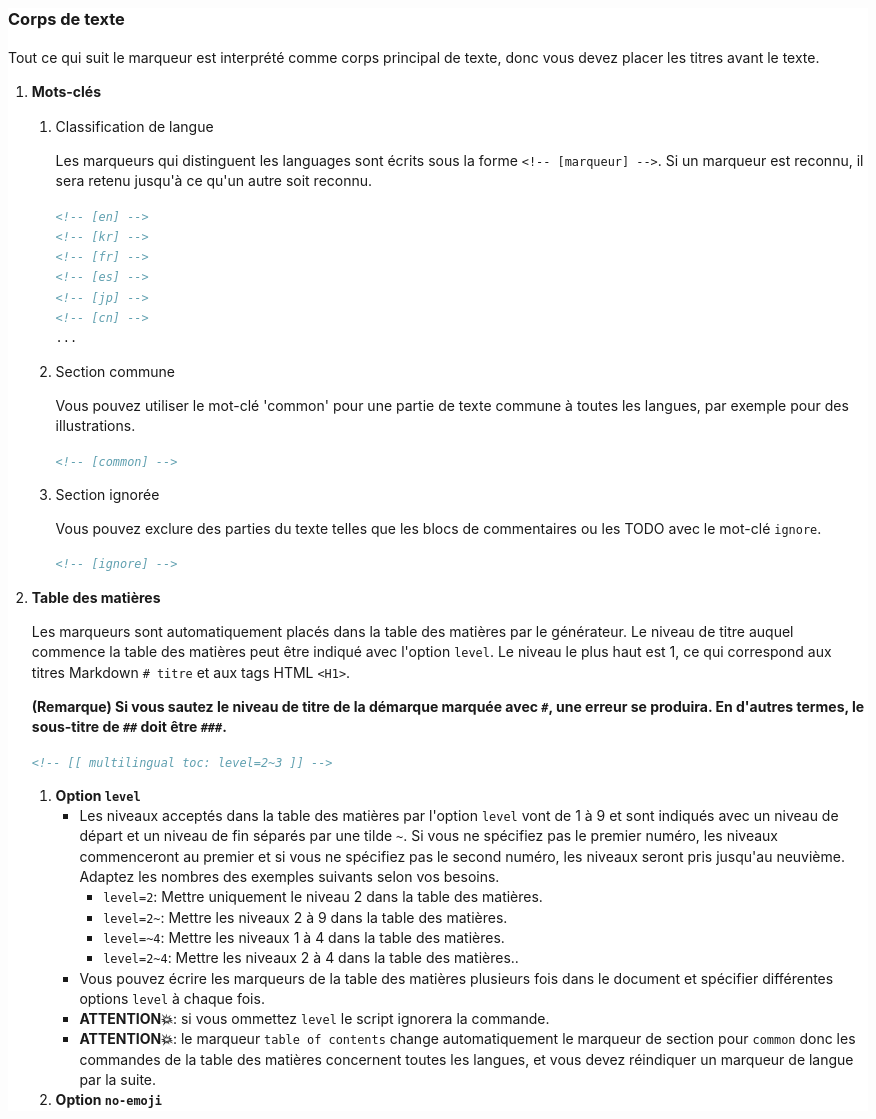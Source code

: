 ### Corps de texte

Tout ce qui suit le marqueur est interprété comme corps principal de texte, donc vous devez placer les titres avant le texte.

1. **Mots-clés**

    1. Classification de langue

        Les marqueurs qui distinguent les languages sont écrits sous la forme `<!-- [marqueur] -->`. Si un marqueur est reconnu, il sera retenu jusqu'à ce qu'un autre soit reconnu.

        ```markdown
        <!-- [en] -->
        <!-- [kr] -->
        <!-- [fr] -->
        <!-- [es] -->
        <!-- [jp] -->
        <!-- [cn] -->
        ...
        ```

    1. Section commune

        Vous pouvez utiliser le mot-clé 'common' pour une partie de texte commune à toutes les langues, par exemple pour des illustrations.

        ```markdown
        <!-- [common] -->
        ```

    1. Section ignorée

        Vous pouvez exclure des parties du texte telles que les blocs de commentaires ou les TODO avec le mot-clé `ignore`.

        ```markdown
        <!-- [ignore] -->
        ```

1. **Table des matières**

    Les marqueurs sont automatiquement placés dans la table des matières par le générateur. Le niveau de titre auquel commence la table des matières peut être indiqué avec l'option `level`. Le niveau le plus haut est 1, ce qui correspond aux titres Markdown `# titre` et aux tags HTML `<H1>`.

    **(Remarque) Si vous sautez le niveau de titre de la démarque marquée avec `#`, une erreur se produira. En d'autres termes, le sous-titre de `##` doit être `###`.**

    ```markdown
    <!-- [[ multilingual toc: level=2~3 ]] -->
    ```

    1. **Option `level`**
        - Les niveaux acceptés dans la table des matières par l'option `level` vont de 1 à 9 et sont indiqués avec un niveau de départ et un niveau de fin séparés par une tilde `~`. Si vous ne spécifiez pas le premier numéro, les niveaux commenceront au premier et si vous ne spécifiez pas le second numéro, les niveaux seront pris jusqu'au neuvième. Adaptez les nombres des exemples suivants selon vos besoins.
            - `level=2`: Mettre uniquement le niveau 2 dans la table des matières.
            - `level=2~`: Mettre les niveaux 2 à 9 dans la table des matières.
            - `level=~4`: Mettre les niveaux 1 à 4 dans la table des matières.
            - `level=2~4`: Mettre les niveaux 2 à 4 dans la table des matières..
        - Vous pouvez écrire les marqueurs de la table des matières plusieurs fois dans le document et spécifier différentes options `level` à chaque fois.
        - **ATTENTION💥**: si vous ommettez `level` le script ignorera la commande.
        - **ATTENTION💥**: le marqueur `table of contents` change automatiquement le marqueur de section pour `common` donc les commandes de la table des matières concernent toutes les langues, et vous devez réindiquer un marqueur de langue par la suite.
    2. **Option `no-emoji`**